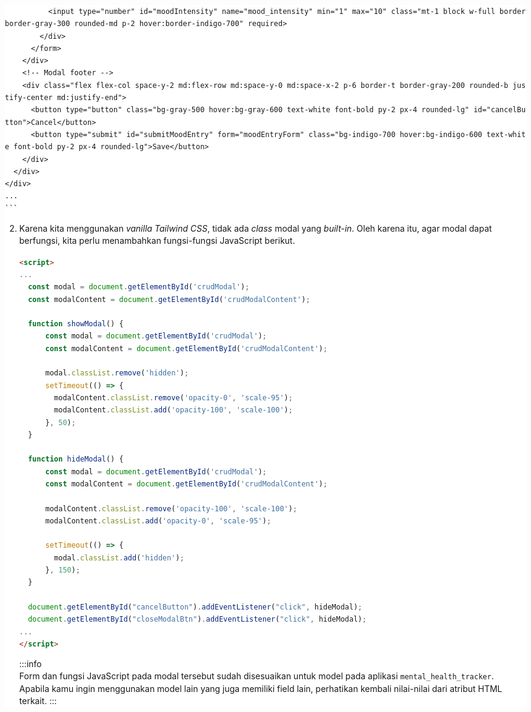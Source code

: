               <input type="number" id="moodIntensity" name="mood_intensity" min="1" max="10" class="mt-1 block w-full border border-gray-300 rounded-md p-2 hover:border-indigo-700" required>
            </div>
          </form>
        </div>
        <!-- Modal footer -->
        <div class="flex flex-col space-y-2 md:flex-row md:space-y-0 md:space-x-2 p-6 border-t border-gray-200 rounded-b justify-center md:justify-end">
          <button type="button" class="bg-gray-500 hover:bg-gray-600 text-white font-bold py-2 px-4 rounded-lg" id="cancelButton">Cancel</button>
          <button type="submit" id="submitMoodEntry" form="moodEntryForm" class="bg-indigo-700 hover:bg-indigo-600 text-white font-bold py-2 px-4 rounded-lg">Save</button>
        </div>
      </div>
    </div>
    ...
    ```

    
2. Karena kita menggunakan _vanilla Tailwind CSS_, tidak ada _class_ modal yang _built-in_. Oleh karena itu, agar modal dapat berfungsi, kita perlu menambahkan fungsi-fungsi JavaScript berikut.
    ```html title="main/templates/main.html"
    <script>
    ...
      const modal = document.getElementById('crudModal');
      const modalContent = document.getElementById('crudModalContent');

      function showModal() {
          const modal = document.getElementById('crudModal');
          const modalContent = document.getElementById('crudModalContent');

          modal.classList.remove('hidden'); 
          setTimeout(() => {
            modalContent.classList.remove('opacity-0', 'scale-95');
            modalContent.classList.add('opacity-100', 'scale-100');
          }, 50); 
      }

      function hideModal() {
          const modal = document.getElementById('crudModal');
          const modalContent = document.getElementById('crudModalContent');

          modalContent.classList.remove('opacity-100', 'scale-100');
          modalContent.classList.add('opacity-0', 'scale-95');

          setTimeout(() => {
            modal.classList.add('hidden');
          }, 150); 
      }

      document.getElementById("cancelButton").addEventListener("click", hideModal);
      document.getElementById("closeModalBtn").addEventListener("click", hideModal);
    ...
    </script>
    ```
    :::info  
    Form dan fungsi JavaScript pada modal tersebut sudah disesuaikan untuk model pada aplikasi `mental_health_tracker`. Apabila kamu ingin menggunakan model lain yang juga memiliki field lain, perhatikan kembali nilai-nilai dari atribut HTML terkait.
    :::  

